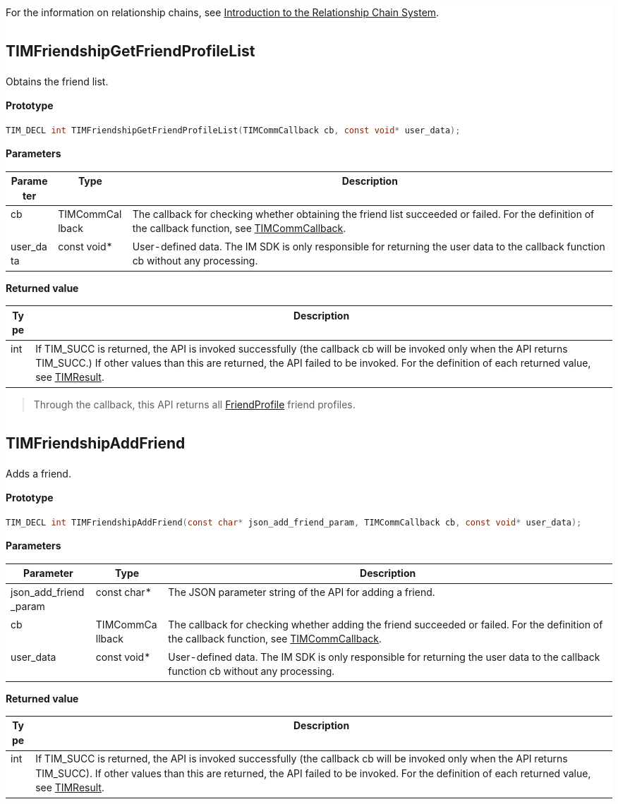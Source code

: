 For the information on relationship chains, see [Introduction to the Relationship Chain System](https://intl.cloud.tencent.com/document/product/1047/33521#.E5.85.B3.E7.B3.BB.E9.93.BE.E7.B3.BB.E7.BB.9F.E7.AE.80.E4.BB.8B).

## TIMFriendshipGetFriendProfileList

Obtains the friend list.

**Prototype**

```c
TIM_DECL int TIMFriendshipGetFriendProfileList(TIMCommCallback cb, const void* user_data);
```

**Parameters**

| Parameter | Type | Description |
|-----|-----|-----|
| cb | TIMCommCallback | The callback for checking whether obtaining the friend list succeeded or failed. For the definition of the callback function, see [TIMCommCallback](https://intl.cloud.tencent.com/document/product/1047/34550#timcommcallback).  |
| user_data | const void\* | User-defined data. The IM SDK is only responsible for returning the user data to the callback function cb without any processing. |

**Returned value**

| Type | Description |
|-----|-----|
| int | If TIM_SUCC is returned, the API is invoked successfully (the callback cb will be invoked only when the API returns TIM_SUCC.) If other values than this are returned, the API failed to be invoked. For the definition of each returned value, see [TIMResult](https://intl.cloud.tencent.com/document/product/1047/34551#timresult). |

> Through the callback, this API returns all [FriendProfile](https://intl.cloud.tencent.com/document/product/1047/34551#friendprofile) friend profiles.


## TIMFriendshipAddFriend

Adds a friend.

**Prototype**

```c
TIM_DECL int TIMFriendshipAddFriend(const char* json_add_friend_param, TIMCommCallback cb, const void* user_data);
```

**Parameters**

| Parameter | Type | Description |
|-----|-----|-----|
| json_add_friend_param | const char\* | The JSON parameter string of the API for adding a friend. |
| cb | TIMCommCallback | The callback for checking whether adding the friend succeeded or failed. For the definition of the callback function, see [TIMCommCallback](https://intl.cloud.tencent.com/document/product/1047/34550#timcommcallback). |
| user_data | const void\* | User-defined data. The IM SDK is only responsible for returning the user data to the callback function cb without any processing. |

**Returned value**

| Type | Description |
|-----|-----|
| int | If TIM_SUCC is returned, the API is invoked successfully (the callback cb will be invoked only when the API returns TIM_SUCC). If other values than this are returned, the API failed to be invoked. For the definition of each returned value, see [TIMResult](https://intl.cloud.tencent.com/document/product/1047/34551#timresult). |
